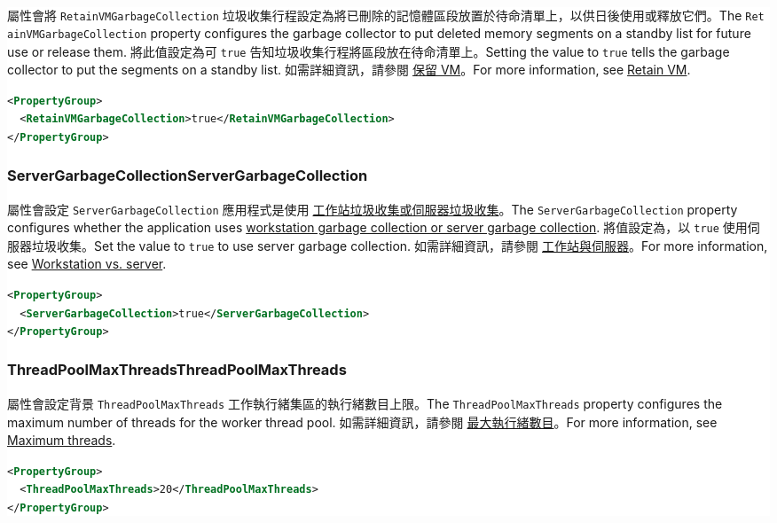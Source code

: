 <span data-ttu-id="74caf-236">屬性會將 `RetainVMGarbageCollection` 垃圾收集行程設定為將已刪除的記憶體區段放置於待命清單上，以供日後使用或釋放它們。</span><span class="sxs-lookup"><span data-stu-id="74caf-236">The `RetainVMGarbageCollection` property configures the garbage collector to put deleted memory segments on a standby list for future use or release them.</span></span> <span data-ttu-id="74caf-237">將此值設定為可 `true` 告知垃圾收集行程將區段放在待命清單上。</span><span class="sxs-lookup"><span data-stu-id="74caf-237">Setting the value to `true` tells the garbage collector to put the segments on a standby list.</span></span> <span data-ttu-id="74caf-238">如需詳細資訊，請參閱 [保留 VM](../run-time-config/garbage-collector.md#retain-vm)。</span><span class="sxs-lookup"><span data-stu-id="74caf-238">For more information, see [Retain VM](../run-time-config/garbage-collector.md#retain-vm).</span></span>

```xml
<PropertyGroup>
  <RetainVMGarbageCollection>true</RetainVMGarbageCollection>
</PropertyGroup>
```

### <a name="servergarbagecollection"></a><span data-ttu-id="74caf-239">ServerGarbageCollection</span><span class="sxs-lookup"><span data-stu-id="74caf-239">ServerGarbageCollection</span></span>

<span data-ttu-id="74caf-240">屬性會設定 `ServerGarbageCollection` 應用程式是使用 [工作站垃圾收集或伺服器垃圾收集](../../standard/garbage-collection/workstation-server-gc.md)。</span><span class="sxs-lookup"><span data-stu-id="74caf-240">The `ServerGarbageCollection` property configures whether the application uses [workstation garbage collection or server garbage collection](../../standard/garbage-collection/workstation-server-gc.md).</span></span> <span data-ttu-id="74caf-241">將值設定為，以 `true` 使用伺服器垃圾收集。</span><span class="sxs-lookup"><span data-stu-id="74caf-241">Set the value to `true` to use server garbage collection.</span></span> <span data-ttu-id="74caf-242">如需詳細資訊，請參閱 [工作站與伺服器](../run-time-config/garbage-collector.md#workstation-vs-server)。</span><span class="sxs-lookup"><span data-stu-id="74caf-242">For more information, see [Workstation vs. server](../run-time-config/garbage-collector.md#workstation-vs-server).</span></span>

```xml
<PropertyGroup>
  <ServerGarbageCollection>true</ServerGarbageCollection>
</PropertyGroup>
```

### <a name="threadpoolmaxthreads"></a><span data-ttu-id="74caf-243">ThreadPoolMaxThreads</span><span class="sxs-lookup"><span data-stu-id="74caf-243">ThreadPoolMaxThreads</span></span>

<span data-ttu-id="74caf-244">屬性會設定背景 `ThreadPoolMaxThreads` 工作執行緒集區的執行緒數目上限。</span><span class="sxs-lookup"><span data-stu-id="74caf-244">The `ThreadPoolMaxThreads` property configures the maximum number of threads for the worker thread pool.</span></span> <span data-ttu-id="74caf-245">如需詳細資訊，請參閱 [最大執行緒數目](../run-time-config/threading.md#maximum-threads)。</span><span class="sxs-lookup"><span data-stu-id="74caf-245">For more information, see [Maximum threads](../run-time-config/threading.md#maximum-threads).</span></span>

```xml
<PropertyGroup>
  <ThreadPoolMaxThreads>20</ThreadPoolMaxThreads>
</PropertyGroup>
```
